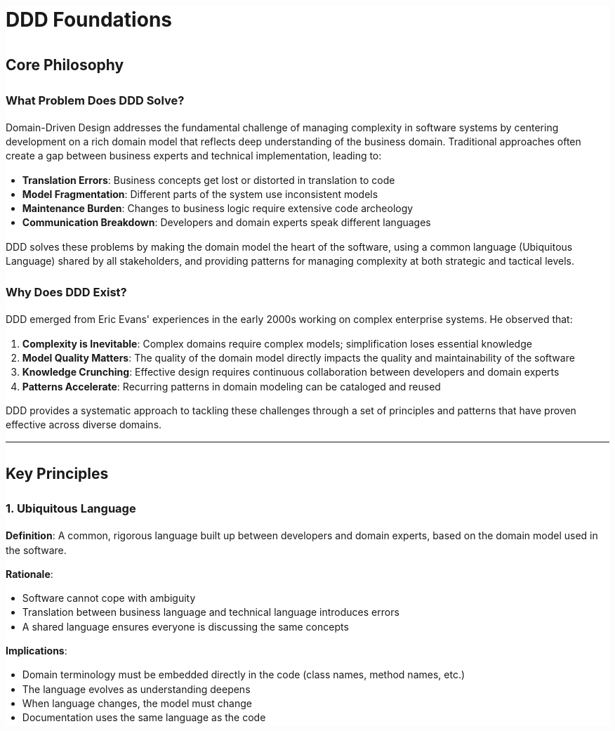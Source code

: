 # DDD Foundations

## Core Philosophy

### What Problem Does DDD Solve?

Domain-Driven Design addresses the fundamental challenge of managing complexity in software systems by centering development on a rich domain model that reflects deep understanding of the business domain. Traditional approaches often create a gap between business experts and technical implementation, leading to:

- **Translation Errors**: Business concepts get lost or distorted in translation to code
- **Model Fragmentation**: Different parts of the system use inconsistent models
- **Maintenance Burden**: Changes to business logic require extensive code archeology
- **Communication Breakdown**: Developers and domain experts speak different languages

DDD solves these problems by making the domain model the heart of the software, using a common language (Ubiquitous Language) shared by all stakeholders, and providing patterns for managing complexity at both strategic and tactical levels.

### Why Does DDD Exist?

DDD emerged from Eric Evans' experiences in the early 2000s working on complex enterprise systems. He observed that:

1. **Complexity is Inevitable**: Complex domains require complex models; simplification loses essential knowledge
2. **Model Quality Matters**: The quality of the domain model directly impacts the quality and maintainability of the software
3. **Knowledge Crunching**: Effective design requires continuous collaboration between developers and domain experts
4. **Patterns Accelerate**: Recurring patterns in domain modeling can be cataloged and reused

DDD provides a systematic approach to tackling these challenges through a set of principles and patterns that have proven effective across diverse domains.

---

## Key Principles

### 1. **Ubiquitous Language**

**Definition**: A common, rigorous language built up between developers and domain experts, based on the domain model used in the software.

**Rationale**:
- Software cannot cope with ambiguity
- Translation between business language and technical language introduces errors
- A shared language ensures everyone is discussing the same concepts

**Implications**:
- Domain terminology must be embedded directly in the code (class names, method names, etc.)
- The language evolves as understanding deepens
- When language changes, the model must change
- Documentation uses the same language as the code
